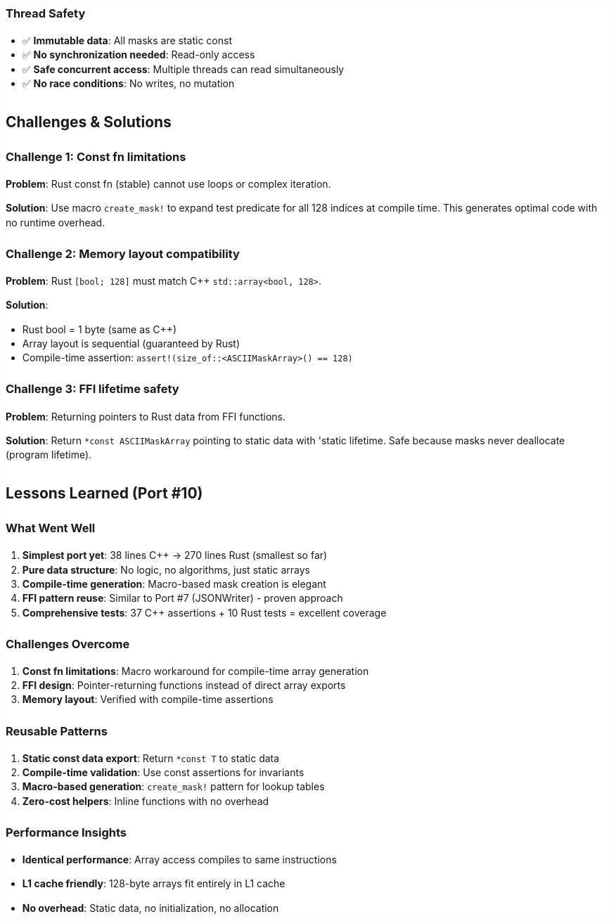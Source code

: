 ### Thread Safety
- ✅ **Immutable data**: All masks are static const
- ✅ **No synchronization needed**: Read-only access
- ✅ **Safe concurrent access**: Multiple threads can read simultaneously
- ✅ **No race conditions**: No writes, no mutation

## Challenges & Solutions

### Challenge 1: Const fn limitations
**Problem**: Rust const fn (stable) cannot use loops or complex iteration.

**Solution**: Use macro `create_mask!` to expand test predicate for all 128 indices at compile time. This generates optimal code with no runtime overhead.

### Challenge 2: Memory layout compatibility
**Problem**: Rust `[bool; 128]` must match C++ `std::array<bool, 128>`.

**Solution**: 
- Rust bool = 1 byte (same as C++)
- Array layout is sequential (guaranteed by Rust)
- Compile-time assertion: `assert!(size_of::<ASCIIMaskArray>() == 128)`

### Challenge 3: FFI lifetime safety
**Problem**: Returning pointers to Rust data from FFI functions.

**Solution**: Return `*const ASCIIMaskArray` pointing to static data with 'static lifetime. Safe because masks never deallocate (program lifetime).

## Lessons Learned (Port #10)

### What Went Well
1. **Simplest port yet**: 38 lines C++ → 270 lines Rust (smallest so far)
2. **Pure data structure**: No logic, no algorithms, just static arrays
3. **Compile-time generation**: Macro-based mask creation is elegant
4. **FFI pattern reuse**: Similar to Port #7 (JSONWriter) - proven approach
5. **Comprehensive tests**: 37 C++ assertions + 10 Rust tests = excellent coverage

### Challenges Overcome
1. **Const fn limitations**: Macro workaround for compile-time array generation
2. **FFI design**: Pointer-returning functions instead of direct array exports
3. **Memory layout**: Verified with compile-time assertions

### Reusable Patterns
1. **Static const data export**: Return `*const T` to static data
2. **Compile-time validation**: Use const assertions for invariants
3. **Macro-based generation**: `create_mask!` pattern for lookup tables
4. **Zero-cost helpers**: Inline functions with no overhead

### Performance Insights
- **Identical performance**: Array access compiles to same instructions
- **L1 cache friendly**: 128-byte arrays fit entirely in L1 cache
- **No overhead**: Static data, no initialization, no allocation


  [0x09]: true  (\t)
  [0x0A]: true  (\n)
  [0x0C]: true  (\f)
  [0x0D]: true  (\r)
  [0x20]: true  (space)
  [other]: false
  [0x0A]: true  (\n)
  [0x0D]: true  (\r)
  [other]: false
  [0x09]: true  (\t)
  [0x0A]: true  (\n)
  [0x0D]: true  (\r)
  [other]: false
  [0x30-0x39]: true  ('0'-'9')
  [other]: false